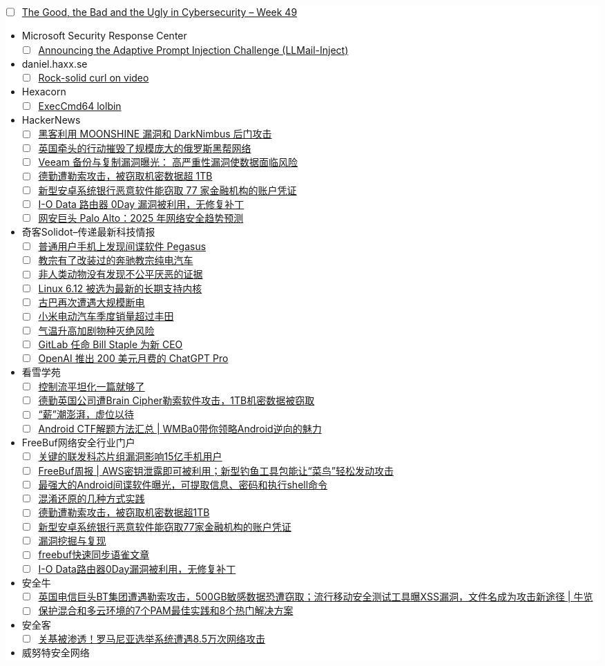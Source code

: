   - [ ] [The Good, the Bad and the Ugly in Cybersecurity – Week 49](https://www.sentinelone.com/blog/the-good-the-bad-and-the-ugly-in-cybersecurity-week-49-6/)
- Microsoft Security Response Center
  - [ ] [Announcing the Adaptive Prompt Injection Challenge (LLMail-Inject)](https://msrc.microsoft.com/blog/2024/12/announcing-the-adaptive-prompt-injection-challenge-llmail-inject/)
- daniel.haxx.se
  - [ ] [Rock-solid curl on video](https://daniel.haxx.se/blog/2024/12/06/rock-solid-curl-on-video/)
- Hexacorn
  - [ ] [ExecCmd64 lolbin](https://www.hexacorn.com/blog/2024/12/06/execcmd64-lolbin/)
- HackerNews
  - [ ] [黑客利用 MOONSHINE 漏洞和 DarkNimbus 后门攻击](https://hackernews.cc/archives/56264)
  - [ ] [英国牵头的行动摧毁了规模庞大的俄罗斯黑帮网络](https://hackernews.cc/archives/56262)
  - [ ] [Veeam 备份与复制漏洞曝光： 高严重性漏洞使数据面临风险](https://hackernews.cc/archives/56260)
  - [ ] [德勤遭勒索攻击，被窃取机密数据超 1TB](https://hackernews.cc/archives/56258)
  - [ ] [新型安卓系统银行恶意软件能窃取 77 家金融机构的账户凭证](https://hackernews.cc/archives/56255)
  - [ ] [I-O Data 路由器 0Day 漏洞被利用，无修复补丁](https://hackernews.cc/archives/56253)
  - [ ] [网安巨头 Palo Alto：2025 年网络安全趋势预测](https://hackernews.cc/archives/56251)
- 奇客Solidot–传递最新科技情报
  - [ ] [普通用户手机上发现间谍软件 Pegasus](https://www.solidot.org/story?sid=79980)
  - [ ] [教宗有了改装过的奔驰教宗纯电汽车](https://www.solidot.org/story?sid=79979)
  - [ ] [非人类动物没有发现不公平厌恶的证据](https://www.solidot.org/story?sid=79978)
  - [ ] [Linux 6.12 被选为最新的长期支持内核](https://www.solidot.org/story?sid=79977)
  - [ ] [古巴再次遭遇大规模断电](https://www.solidot.org/story?sid=79976)
  - [ ] [小米电动汽车季度销量超过丰田](https://www.solidot.org/story?sid=79975)
  - [ ] [气温升高加剧物种灭绝风险](https://www.solidot.org/story?sid=79974)
  - [ ] [GitLab 任命 Bill Staple 为新 CEO](https://www.solidot.org/story?sid=79973)
  - [ ] [OpenAI 推出 200 美元月费的 ChatGPT Pro](https://www.solidot.org/story?sid=79972)
- 看雪学苑
  - [ ] [控制流平坦化一篇就够了](https://mp.weixin.qq.com/s?__biz=MjM5NTc2MDYxMw==&mid=2458585580&idx=1&sn=ce5454bb697b5f65ad7910538fc31f9f&chksm=b18c396686fbb07052d3d4f0c52938e162e46c42feec0d1fec2f991a4dba41aa70dc1956bdc8&scene=58&subscene=0#rd)
  - [ ] [德勤英国公司遭Brain Cipher勒索软件攻击，1TB机密数据被窃取](https://mp.weixin.qq.com/s?__biz=MjM5NTc2MDYxMw==&mid=2458585580&idx=2&sn=afb89a91aa44f7207de3fb56bb422d64&chksm=b18c396686fbb070b521849c4d3431d61478a290eb80ad36dfae5f775cde8c546fb6d9ae5d25&scene=58&subscene=0#rd)
  - [ ] [“薪”潮澎湃，虚位以待](https://mp.weixin.qq.com/s?__biz=MjM5NTc2MDYxMw==&mid=2458585580&idx=3&sn=ed871b903d8d2d56ebafddc3b7ba1a27&chksm=b18c396686fbb070edc7610176a1b2707dc249cb3dcb461f4959cab0766622a320dc4ecee7c6&scene=58&subscene=0#rd)
  - [ ] [Android CTF解题方法汇总 | WMBa0带你领略Android逆向的魅力](https://mp.weixin.qq.com/s?__biz=MjM5NTc2MDYxMw==&mid=2458585580&idx=4&sn=52c6f5b00d5dcc111790afd4db0bc6d0&chksm=b18c396686fbb070604422b4290f6c369418c65a42f2b63a49d16b8228d98474b3f0b25a8a1e&scene=58&subscene=0#rd)
- FreeBuf网络安全行业门户
  - [ ] [关键的联发科芯片组漏洞影响15亿手机用户](https://www.freebuf.com/news/417104.html)
  - [ ] [FreeBuf周报 | AWS密钥泄露即可被利用；新型钓鱼工具包能让“菜鸟”轻松发动攻击](https://www.freebuf.com/news/417080.html)
  - [ ] [最强大的Android间谍软件曝光，可提取信息、密码和执行shell命令](https://www.freebuf.com/news/417070.html)
  - [ ] [混淆还原的几种方式实践](https://www.freebuf.com/articles/mobile/417063.html)
  - [ ] [德勤遭勒索攻击，被窃取机密数据超1TB](https://www.freebuf.com/news/417056.html)
  - [ ] [新型安卓系统银行恶意软件能窃取77家金融机构的账户凭证](https://www.freebuf.com/news/417038.html)
  - [ ] [漏洞挖掘与复现](https://www.freebuf.com/articles/web/414845.html)
  - [ ] [freebuf快速同步语雀文章](https://www.freebuf.com/sectool/417015.html)
  - [ ] [I-O Data路由器0Day漏洞被利用，无修复补丁](https://www.freebuf.com/news/417010.html)
- 安全牛
  - [ ] [英国电信巨头BT集团遭遇勒索攻击，500GB敏感数据恐遭窃取；流行移动安全测试工具曝XSS漏洞，文件名成为攻击新途径 | 牛览](https://mp.weixin.qq.com/s?__biz=MjM5Njc3NjM4MA==&mid=2651133870&idx=1&sn=bbdb0d6ade319897ba8d80e124901b49&chksm=bd15a77d8a622e6b8a009b9c77717ac002be4c6326296ad17b7e71b54840a5e6c8dea4bdee76&scene=58&subscene=0#rd)
  - [ ] [保护混合和多云环境的7个PAM最佳实践和8个热门解决方案](https://mp.weixin.qq.com/s?__biz=MjM5Njc3NjM4MA==&mid=2651133870&idx=2&sn=12a5f53d652b8160d246d961fc566fbf&chksm=bd15a77d8a622e6b3bb3cadbf828053a3f5489479ec00d13e1cd369bdcaa0a2e7e228939685d&scene=58&subscene=0#rd)
- 安全客
  - [ ] [关基被渗透！罗马尼亚选举系统遭遇8.5万次网络攻击](https://mp.weixin.qq.com/s?__biz=MzA5ODA0NDE2MA==&mid=2649787568&idx=1&sn=435e73cc2baf1d96559d74056a7baa1f&chksm=8893bcdfbfe435c9dfb30da88e5312a0140b42517bf320aa8a06b9636989d72f7cac3c85a236&scene=58&subscene=0#rd)
- 威努特安全网络